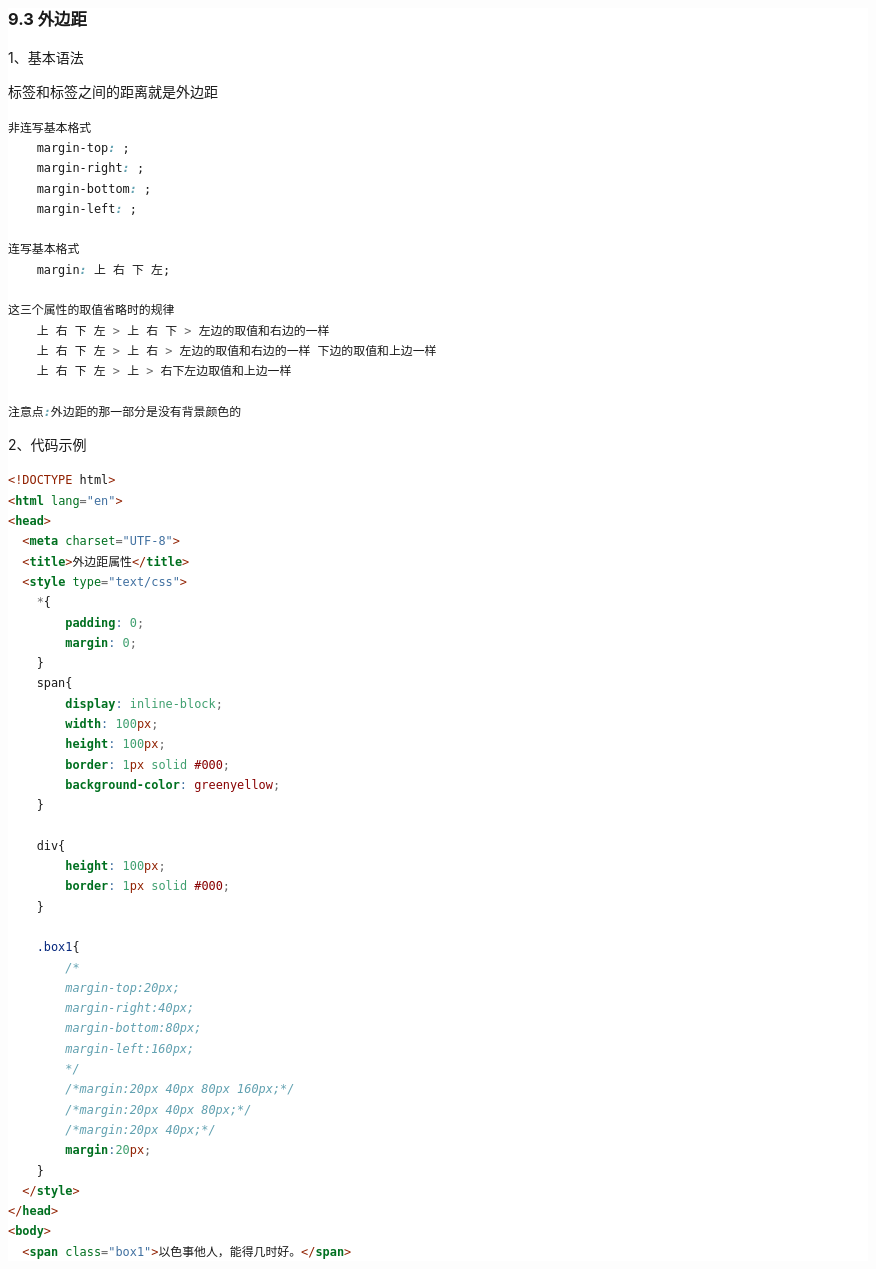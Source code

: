 ### 9.3 外边距

1、基本语法

标签和标签之间的距离就是外边距

```css
非连写基本格式
    margin-top: ;
    margin-right: ;
    margin-bottom: ;
    margin-left: ;

连写基本格式
	margin: 上 右 下 左;

这三个属性的取值省略时的规律
    上 右 下 左 > 上 右 下 > 左边的取值和右边的一样
    上 右 下 左 > 上 右 > 左边的取值和右边的一样 下边的取值和上边一样
    上 右 下 左 > 上 > 右下左边取值和上边一样

注意点:外边距的那一部分是没有背景颜色的
```

2、代码示例

```html
<!DOCTYPE html>
<html lang="en">
<head>
  <meta charset="UTF-8">
  <title>外边距属性</title>
  <style type="text/css">
	*{
		padding: 0;
		margin: 0;
	}
	span{
		display: inline-block;
		width: 100px;
		height: 100px;
        border: 1px solid #000;
		background-color: greenyellow;
	}
	
	div{
		height: 100px;
        border: 1px solid #000;
	}

	.box1{
        /*
		margin-top:20px;
		margin-right:40px;
		margin-bottom:80px;
		margin-left:160px;
		*/
        /*margin:20px 40px 80px 160px;*/
        /*margin:20px 40px 80px;*/
        /*margin:20px 40px;*/
        margin:20px;
	}
  </style>
</head>
<body>
  <span class="box1">以色事他人，能得几时好。</span>
```